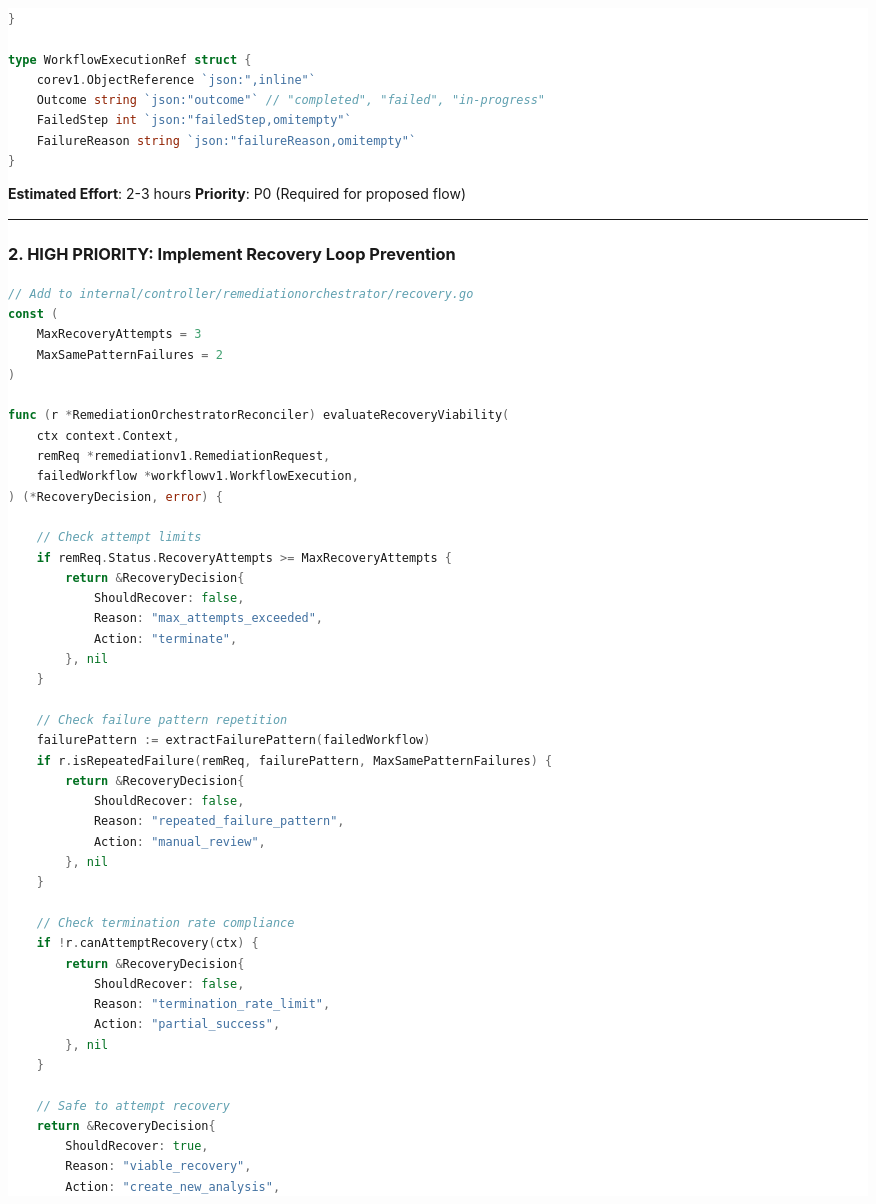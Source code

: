 ```go
}

type WorkflowExecutionRef struct {
    corev1.ObjectReference `json:",inline"`
    Outcome string `json:"outcome"` // "completed", "failed", "in-progress"
    FailedStep int `json:"failedStep,omitempty"`
    FailureReason string `json:"failureReason,omitempty"`
}
```

**Estimated Effort**: 2-3 hours
**Priority**: P0 (Required for proposed flow)

---

### **2. HIGH PRIORITY: Implement Recovery Loop Prevention**

```go
// Add to internal/controller/remediationorchestrator/recovery.go
const (
    MaxRecoveryAttempts = 3
    MaxSamePatternFailures = 2
)

func (r *RemediationOrchestratorReconciler) evaluateRecoveryViability(
    ctx context.Context,
    remReq *remediationv1.RemediationRequest,
    failedWorkflow *workflowv1.WorkflowExecution,
) (*RecoveryDecision, error) {

    // Check attempt limits
    if remReq.Status.RecoveryAttempts >= MaxRecoveryAttempts {
        return &RecoveryDecision{
            ShouldRecover: false,
            Reason: "max_attempts_exceeded",
            Action: "terminate",
        }, nil
    }

    // Check failure pattern repetition
    failurePattern := extractFailurePattern(failedWorkflow)
    if r.isRepeatedFailure(remReq, failurePattern, MaxSamePatternFailures) {
        return &RecoveryDecision{
            ShouldRecover: false,
            Reason: "repeated_failure_pattern",
            Action: "manual_review",
        }, nil
    }

    // Check termination rate compliance
    if !r.canAttemptRecovery(ctx) {
        return &RecoveryDecision{
            ShouldRecover: false,
            Reason: "termination_rate_limit",
            Action: "partial_success",
        }, nil
    }

    // Safe to attempt recovery
    return &RecoveryDecision{
        ShouldRecover: true,
        Reason: "viable_recovery",
        Action: "create_new_analysis",
```